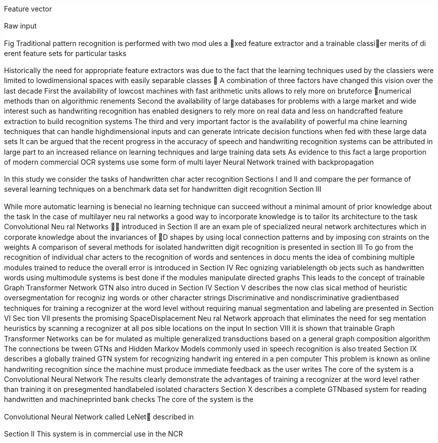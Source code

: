 Feature vector

Raw input

Fig  Traditional pattern recognition is performed with two mod ules	 a xed feature extractor and a trainable classier merits of di	erent feature sets for particular tasks

Historically the need for appropriate feature extractors was due to the fact that the learning techniques used by the classiers were limited to lowdimensional spaces with easily separable classes  A combination of three factors have changed this vision over the last decade First the availability of lowcost machines with fast arithmetic units allows to rely more on bruteforce numerical methods than on algorithmic renements Second the availability of large databases for problems with a large market and wide interest such as handwriting recognition has enabled designers to rely more on real data and less on handcrafted feature extraction to build recognition systems The third and very important factor is the availability of powerful ma chine learning techniques that can handle highdimensional inputs and can generate intricate decision functions when fed with these large data sets It can be argued that the recent progress in the accuracy of speech and handwriting recognition systems can be attributed in large part to an increased reliance on learning techniques and large training data sets As evidence to this fact a large proportion of modern commercial OCR systems use some form of multi layer Neural Network trained with backpropagation

In this study we consider the tasks of handwritten char acter recognition Sections I and II and compare the per formance of several learning techniques on a benchmark data set for handwritten digit recognition Section III

While more automatic learning is benecial no learning technique can succeed without a minimal amount of prior knowledge about the task In the case of multilayer neu ral networks a good way to incorporate knowledge is to tailor its architecture to the task Convolutional Neu ral Networks  introduced in Section II are an exam ple of specialized neural network architectures which in corporate knowledge about the invariances of D shapes by using local connection patterns and by imposing con straints on the weights A comparison of several methods for isolated handwritten digit recognition is presented in section III To go from the recognition of individual char acters to the recognition of words and sentences in docu ments the idea of combining multiple modules trained to reduce the overall error is introduced in Section IV Rec ognizing variablelength ob jects such as handwritten words using multimodule systems is best done if the modules manipulate directed graphs This leads to the concept of trainable Graph Transformer Network GTN also intro duced in Section IV Section V describes the now clas sical method of heuristic oversegmentation for recogniz ing words or other character strings Discriminative and nondiscriminative gradientbased techniques for training a recognizer at the word level without requiring manual segmentation and labeling are presented in Section VI Sec tion VII presents the promising SpaceDisplacement Neu ral Network approach that eliminates the need for seg mentation heuristics by scanning a recognizer at all pos sible locations on the input In section VIII it is shown that trainable Graph Transformer Networks can be for mulated as multiple generalized transductions based on a general graph composition algorithm The connections be tween GTNs and Hidden Markov Models commonly used in speech recognition is also treated Section IX describes a globally trained GTN system for recognizing handwrit ing entered in a pen computer This problem is known as online handwriting recognition since the machine must produce immediate feedback as the user writes The core of the system is a Convolutional Neural Network The results clearly demonstrate the advantages of training a recognizer at the word level rather than training it on presegmented handlabeled isolated characters Section X describes a complete GTNbased system for reading handwritten and machineprinted bank checks The core of the system is the

Convolutional Neural Network called LeNet described in

Section II This system is in commercial use in the NCR
